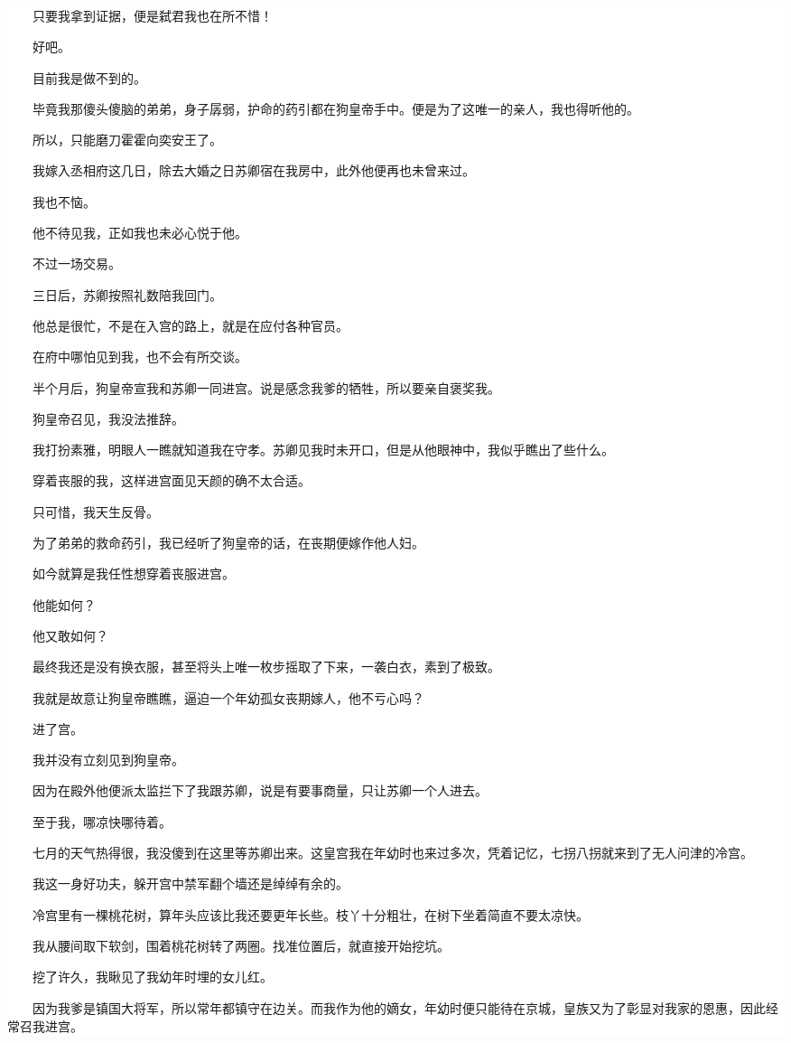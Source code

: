 &emsp;&emsp;只要我拿到证据，便是弑君我也在所不惜！  
  
&emsp;&emsp;好吧。  
  
&emsp;&emsp;目前我是做不到的。  
  
&emsp;&emsp;毕竟我那傻头傻脑的弟弟，身子孱弱，护命的药引都在狗皇帝手中。便是为了这唯一的亲人，我也得听他的。  
  
&emsp;&emsp;所以，只能磨刀霍霍向奕安王了。  
  
&emsp;&emsp;我嫁入丞相府这几日，除去大婚之日苏卿宿在我房中，此外他便再也未曾来过。  
  
&emsp;&emsp;我也不恼。  
  
&emsp;&emsp;他不待见我，正如我也未必心悦于他。  
  
&emsp;&emsp;不过一场交易。  
  
&emsp;&emsp;三日后，苏卿按照礼数陪我回门。  
  
&emsp;&emsp;他总是很忙，不是在入宫的路上，就是在应付各种官员。  
  
&emsp;&emsp;在府中哪怕见到我，也不会有所交谈。  
  
&emsp;&emsp;半个月后，狗皇帝宣我和苏卿一同进宫。说是感念我爹的牺牲，所以要亲自褒奖我。  
  
&emsp;&emsp;狗皇帝召见，我没法推辞。  
  
&emsp;&emsp;我打扮素雅，明眼人一瞧就知道我在守孝。苏卿见我时未开口，但是从他眼神中，我似乎瞧出了些什么。  
  
&emsp;&emsp;穿着丧服的我，这样进宫面见天颜的确不太合适。  
  
&emsp;&emsp;只可惜，我天生反骨。  
  
&emsp;&emsp;为了弟弟的救命药引，我已经听了狗皇帝的话，在丧期便嫁作他人妇。  
  
&emsp;&emsp;如今就算是我任性想穿着丧服进宫。  
  
&emsp;&emsp;他能如何？  
  
&emsp;&emsp;他又敢如何？  
  
&emsp;&emsp;最终我还是没有换衣服，甚至将头上唯一枚步摇取了下来，一袭白衣，素到了极致。  
  
&emsp;&emsp;我就是故意让狗皇帝瞧瞧，逼迫一个年幼孤女丧期嫁人，他不亏心吗？  
  
&emsp;&emsp;进了宫。  
  
&emsp;&emsp;我并没有立刻见到狗皇帝。  
  
&emsp;&emsp;因为在殿外他便派太监拦下了我跟苏卿，说是有要事商量，只让苏卿一个人进去。  
  
&emsp;&emsp;至于我，哪凉快哪待着。  
  
&emsp;&emsp;七月的天气热得很，我没傻到在这里等苏卿出来。这皇宫我在年幼时也来过多次，凭着记忆，七拐八拐就来到了无人问津的冷宫。  
  
&emsp;&emsp;我这一身好功夫，躲开宫中禁军翻个墙还是绰绰有余的。  
  
&emsp;&emsp;冷宫里有一棵桃花树，算年头应该比我还要更年长些。枝丫十分粗壮，在树下坐着简直不要太凉快。  
  
&emsp;&emsp;我从腰间取下软剑，围着桃花树转了两圈。找准位置后，就直接开始挖坑。  
  
&emsp;&emsp;挖了许久，我瞅见了我幼年时埋的女儿红。  
  
&emsp;&emsp;因为我爹是镇国大将军，所以常年都镇守在边关。而我作为他的嫡女，年幼时便只能待在京城，皇族又为了彰显对我家的恩惠，因此经常召我进宫。  
  